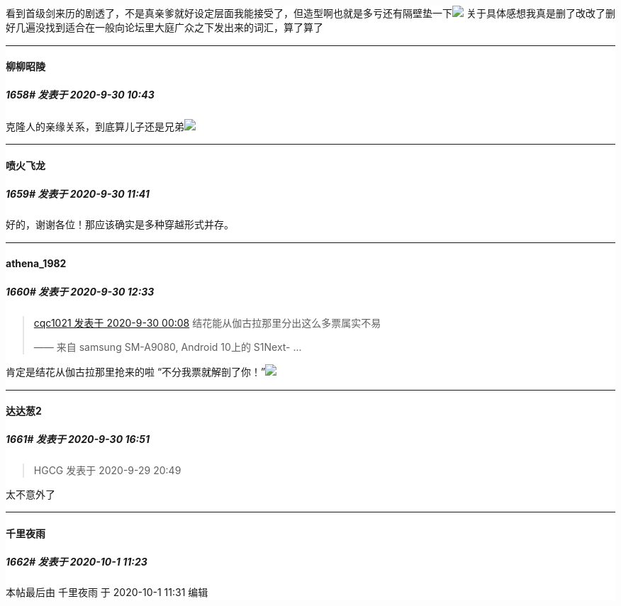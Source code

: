 
看到首级剑来历的剧透了，不是真亲爹就好设定层面我能接受了，但造型啊也就是多亏还有隔壁垫一下<img src="https://static.saraba1st.com/image/smiley/face2017/068.png" referrerpolicy="no-referrer">
关于具体感想我真是删了改改了删好几遍没找到适合在一般向论坛里大庭广众之下发出来的词汇，算了算了


-----

####  柳柳昭陵  
##### 1658#       发表于 2020-9-30 10:43


克隆人的亲缘关系，到底算儿子还是兄弟<img src="https://static.saraba1st.com/image/smiley/face2017/067.png" referrerpolicy="no-referrer">


-----

####  喷火飞龙  
##### 1659#       发表于 2020-9-30 11:41


好的，谢谢各位！那应该确实是多种穿越形式并存。


-----

####  athena_1982  
##### 1660#       发表于 2020-9-30 12:33


<blockquote><a href="httphttps://bbs.saraba1st.com/2b/forum.php?mod=redirect&amp;goto=findpost&amp;pid=48902788&amp;ptid=1910176" target="_blank">cqc1021 发表于 2020-9-30 00:08</a>
结花能从伽古拉那里分出这么多票属实不易

—— 来自 samsung SM-A9080, Android 10上的 S1Next- ...</blockquote>
肯定是结花从伽古拉那里抢来的啦
“不分我票就解剖了你！”<img src="https://static.saraba1st.com/image/smiley/face2017/030.png" referrerpolicy="no-referrer">


-----

####  达达葱2  
##### 1661#       发表于 2020-9-30 16:51


<blockquote>HGCG 发表于 2020-9-29 20:49
</blockquote>
太不意外了


-----

####  千里夜雨  
##### 1662#       发表于 2020-10-1 11:23


 本帖最后由 千里夜雨 于 2020-10-1 11:31 编辑 
